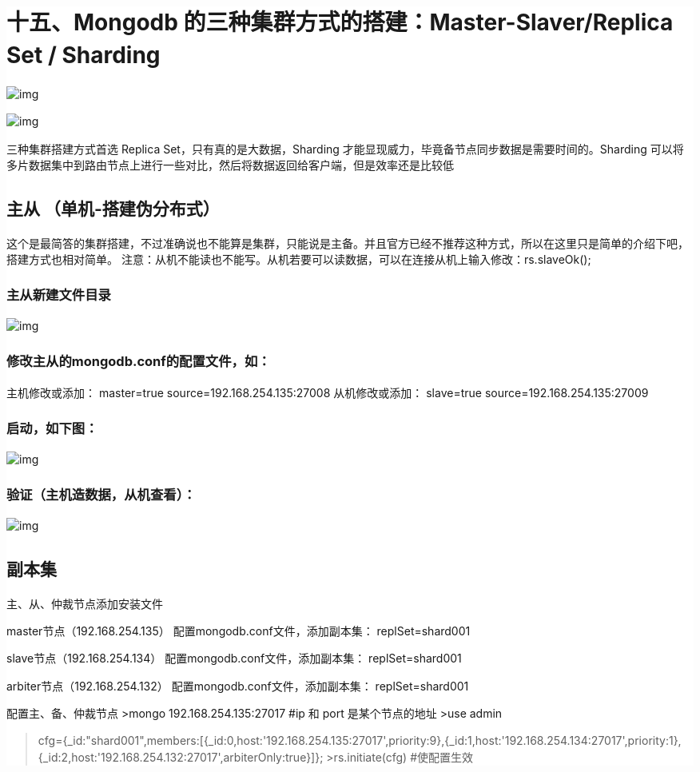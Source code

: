 # 十五、Mongodb 的三种集群方式的搭建：Master-Slaver/Replica Set / Sharding

![img](https://img.mubu.com/document_image/377d4ccf-bb26-4abf-a0f3-dd84981e5d09-862021.jpg)

![img](https://img.mubu.com/document_image/86fc4ab0-c484-4406-9c7c-722fdf764e6c-862021.jpg)

三种集群搭建方式首选 Replica Set，只有真的是大数据，Sharding 才能显现威力，毕竟备节点同步数据是需要时间的。Sharding 可以将多片数据集中到路由节点上进行一些对比，然后将数据返回给客户端，但是效率还是比较低

## 主从 （单机-搭建伪分布式）

这个是最简答的集群搭建，不过准确说也不能算是集群，只能说是主备。并且官方已经不推荐这种方式，所以在这里只是简单的介绍下吧，搭建方式也相对简单。
注意：从机不能读也不能写。从机若要可以读数据，可以在连接从机上输入修改：r​s.slaveOk(); 

### 主从新建文件目录

![img](https://img.mubu.com/document_image/d7642d2c-7668-42a5-993e-1432ac0a8bf1-862021.jpg)

### 修改主从的mongodb.conf的配置文件，如：

主机修改或添加：
master=true
source=192.168.254.135:27008
从机修改或添加：
slave=true
source=192.168.254.135:27009

### 启动，如下图：

![img](https://img.mubu.com/document_image/f1e0c6f5-a99a-43aa-8bcb-7987a8fdd065-862021.jpg)

### 验证（主机造数据，从机查看）：

![img](https://img.mubu.com/document_image/1319b180-1ea3-451d-b52c-68603863c0ce-862021.jpg)

## 副本集

主、从、仲裁节点添加安装文件

master节点（192.168.254.135）
配置mongodb.conf文件，添加副本集： replSet=shard001

slave节点（192.168.254.134）
配置mongodb.conf文件，添加副本集： replSet=shard001

arbiter节点（192.168.254.132）
配置mongodb.conf文件，添加副本集： replSet=shard001

配置主、备、仲裁节点
\>mongo 192.168.254.135:27017 #ip 和 port 是某个节点的地址
\>use admin
>cfg={_id:"shard001",members:[{_id:0,host:'192.168.254.135:27017',priority:9},{_id:1,host:'192.168.254.134:27017',priority:1},{_id:2,host:'192.168.254.132:27017',arbiterOnly:true}]};
\>rs.initiate(cfg) #使配置生效
